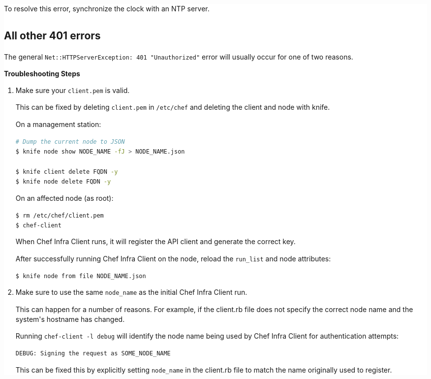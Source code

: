 To resolve this error, synchronize the clock with an NTP server.

All other 401 errors
--------------------

The general `Net::HTTPServerException: 401 "Unauthorized"` error will
usually occur for one of two reasons.

**Troubleshooting Steps**

1.  Make sure your `client.pem` is valid.

    This can be fixed by deleting `client.pem` in `/etc/chef` and
    deleting the client and node with knife.

    On a management station:

    ``` bash
    # Dump the current node to JSON
    $ knife node show NODE_NAME -fJ > NODE_NAME.json

    $ knife client delete FQDN -y
    $ knife node delete FQDN -y
    ```

    On an affected node (as root):

    ``` bash
    $ rm /etc/chef/client.pem
    $ chef-client
    ```

    When Chef Infra Client runs, it will register the API client and
    generate the correct key.

    After successfully running Chef Infra Client on the node, reload the
    `run_list` and node attributes:

    ``` bash
    $ knife node from file NODE_NAME.json
    ```

2.  Make sure to use the same `node_name` as the initial Chef Infra
    Client run.

    This can happen for a number of reasons. For example, if the
    client.rb file does not specify the correct node name and the
    system's hostname has changed.

    Running `chef-client -l debug` will identify the node name being
    used by Chef Infra Client for authentication attempts:

    ``` bash
    DEBUG: Signing the request as SOME_NODE_NAME
    ```

    This can be fixed this by explicitly setting `node_name` in the
    client.rb file to match the name originally used to register.
